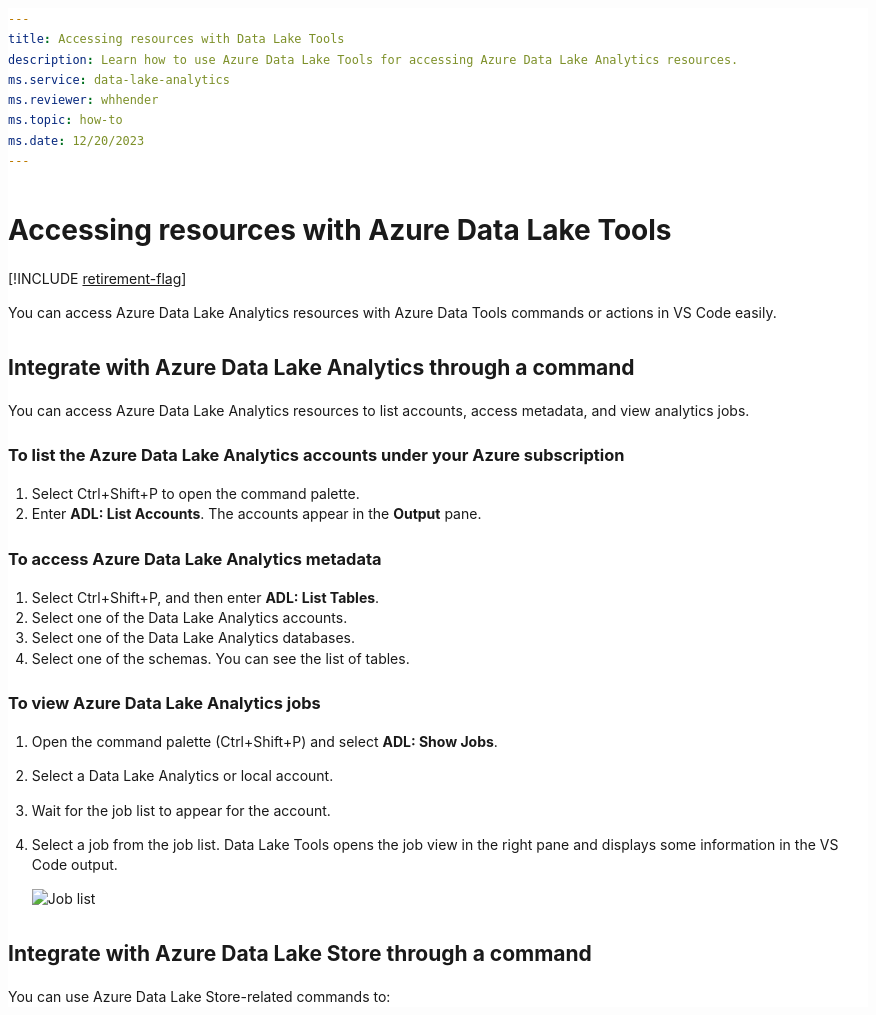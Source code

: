 ```yaml
---
title: Accessing resources with Data Lake Tools 
description: Learn how to use Azure Data Lake Tools for accessing Azure Data Lake Analytics resources.
ms.service: data-lake-analytics
ms.reviewer: whhender
ms.topic: how-to
ms.date: 12/20/2023
---
```


# Accessing resources with Azure Data Lake Tools

[!INCLUDE [retirement-flag](includes/retirement-flag.md)]

You can access Azure Data Lake Analytics resources with Azure Data Tools commands or actions in VS Code easily.

## Integrate with Azure Data Lake Analytics through a command

You can access Azure Data Lake Analytics resources to list accounts, access metadata, and view analytics jobs.

### To list the Azure Data Lake Analytics accounts under your Azure subscription

1. Select Ctrl+Shift+P to open the command palette.
2. Enter **ADL: List Accounts**. The accounts appear in the **Output** pane.

### To access Azure Data Lake Analytics metadata

1. Select Ctrl+Shift+P, and then enter **ADL: List Tables**.
2. Select one of the Data Lake Analytics accounts.
3. Select one of the Data Lake Analytics databases.
4. Select one of the schemas. You can see the list of tables.

### To view Azure Data Lake Analytics jobs

1. Open the command palette (Ctrl+Shift+P) and select **ADL: Show Jobs**.
2. Select a Data Lake Analytics or local account.
3. Wait for the job list to appear for the account.
4. Select a job from the job list. Data Lake Tools opens the job view in the right pane and displays some information in the VS Code output.

    ![Job list](./media/data-lake-analytics-data-lake-tools-for-vscode/data-lake-tools-for-vscode-show-job.png)

## Integrate with Azure Data Lake Store through a command

You can use Azure Data Lake Store-related commands to:
